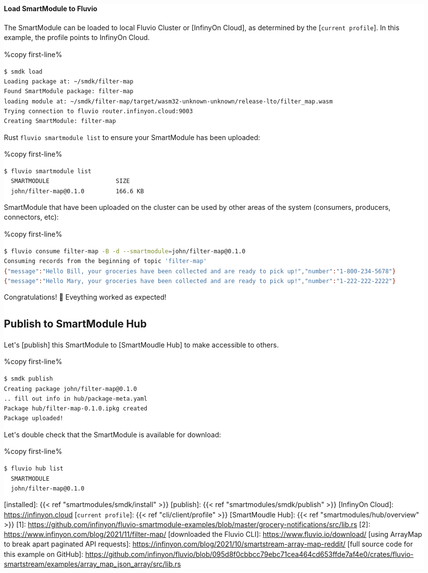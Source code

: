 #### Load SmartModule to Fluvio

The SmartModule can be loaded to local Fluvio Cluster or [InfinyOn Cloud], as determined by the [`current profile`]. In this example, the profile points to InfinyOn Cloud.

%copy first-line%
```bash
$ smdk load
Loading package at: ~/smdk/filter-map
Found SmartModule package: filter-map
loading module at: ~/smdk/filter-map/target/wasm32-unknown-unknown/release-lto/filter_map.wasm
Trying connection to fluvio router.infinyon.cloud:9003
Creating SmartModule: filter-map
```

Rust `fluvio smartmodule list` to ensure your SmartModule has been uploaded:

%copy first-line%
```bash
$ fluvio smartmodule list
  SMARTMODULE                   SIZE     
  john/filter-map@0.1.0         166.6 KB
```

SmartModule that have been uploaded on the cluster can be used by other areas of the system (consumers, producers, connectors, etc):

%copy first-line%
```bash
$ fluvio consume filter-map -B -d --smartmodule=john/filter-map@0.1.0
Consuming records from the beginning of topic 'filter-map'
{"message":"Hello Bill, your groceries have been collected and are ready to pick up!","number":"1-800-234-5678"}
{"message":"Hello Mary, your groceries have been collected and are ready to pick up!","number":"1-222-222-2222"}
```

Congratulations! :tada: Eveything worked as expected!

## Publish to SmartModule Hub

Let's [publish] this SmartModule to [SmartMoudle Hub] to make accessible to others.

%copy first-line%
```bash
$ smdk publish
Creating package john/filter-map@0.1.0
.. fill out info in hub/package-meta.yaml
Package hub/filter-map-0.1.0.ipkg created
Package uploaded!
```

Let's double check that the SmartModule is available for download:

%copy first-line%
```bash
$ fluvio hub list
  SMARTMODULE                    
  john/filter-map@0.1.0         
```


[installed]: {{< ref "smartmodules/smdk/install" >}}
[publish]: {{< ref "smartmodules/smdk/publish" >}}
[InfinyOn Cloud]: https://infinyon.cloud
[`current profile`]: {{< ref "cli/client/profile" >}}
[SmartMoudle Hub]: {{< ref "smartmodules/hub/overview" >}}
[1]: https://github.com/infinyon/fluvio-smartmodule-examples/blob/master/grocery-notifications/src/lib.rs
[2]: https://www.infinyon.com/blog/2021/11/filter-map/
[downloaded the Fluvio CLI]: https://www.fluvio.io/download/
[using ArrayMap to break apart paginated API requests]: https://infinyon.com/blog/2021/10/smartstream-array-map-reddit/
[full source code for this example on GitHub]: https://github.com/infinyon/fluvio/blob/095d8f0cbbcc79ebc71cea464cd653ffde7af4e0/crates/fluvio-smartstream/examples/array_map_json_array/src/lib.rs
